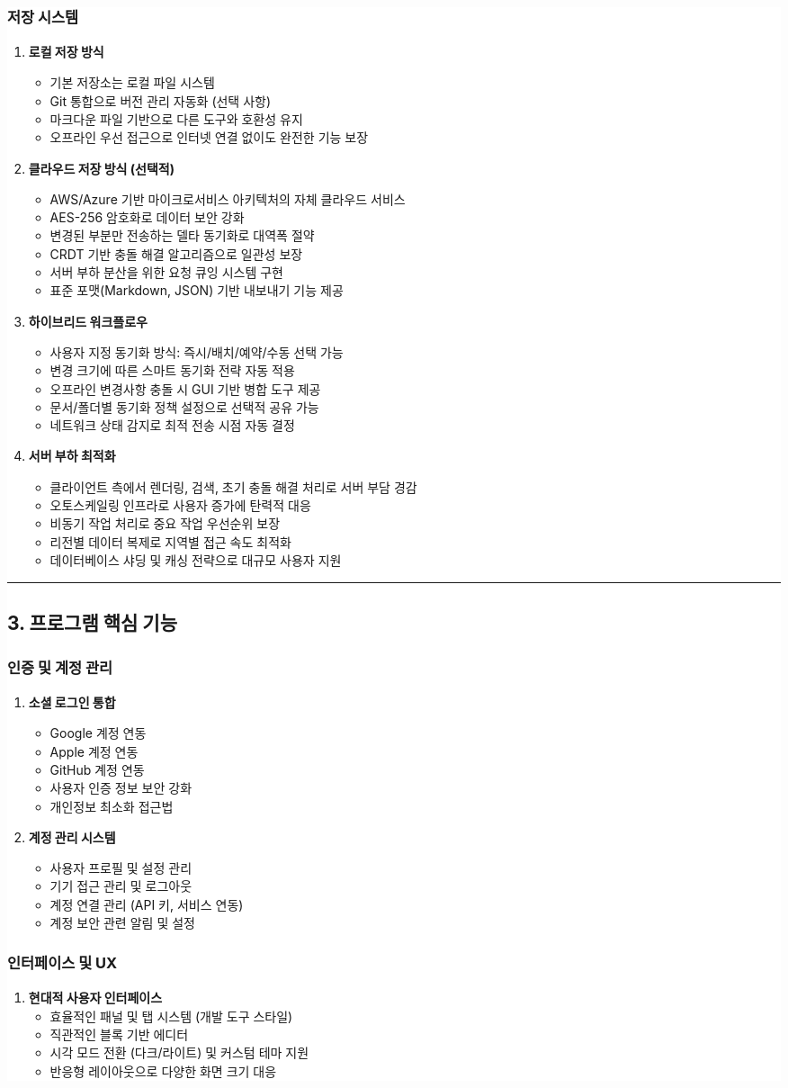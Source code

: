 ### 저장 시스템
1. **로컬 저장 방식**
   - 기본 저장소는 로컬 파일 시스템
   - Git 통합으로 버전 관리 자동화 (선택 사항)
   - 마크다운 파일 기반으로 다른 도구와 호환성 유지
   - 오프라인 우선 접근으로 인터넷 연결 없이도 완전한 기능 보장

2. **클라우드 저장 방식 (선택적)**
   - AWS/Azure 기반 마이크로서비스 아키텍처의 자체 클라우드 서비스
   - AES-256 암호화로 데이터 보안 강화
   - 변경된 부분만 전송하는 델타 동기화로 대역폭 절약
   - CRDT 기반 충돌 해결 알고리즘으로 일관성 보장
   - 서버 부하 분산을 위한 요청 큐잉 시스템 구현
   - 표준 포맷(Markdown, JSON) 기반 내보내기 기능 제공

3. **하이브리드 워크플로우**
   - 사용자 지정 동기화 방식: 즉시/배치/예약/수동 선택 가능
   - 변경 크기에 따른 스마트 동기화 전략 자동 적용
   - 오프라인 변경사항 충돌 시 GUI 기반 병합 도구 제공
   - 문서/폴더별 동기화 정책 설정으로 선택적 공유 가능
   - 네트워크 상태 감지로 최적 전송 시점 자동 결정

4. **서버 부하 최적화**
   - 클라이언트 측에서 렌더링, 검색, 초기 충돌 해결 처리로 서버 부담 경감
   - 오토스케일링 인프라로 사용자 증가에 탄력적 대응
   - 비동기 작업 처리로 중요 작업 우선순위 보장
   - 리전별 데이터 복제로 지역별 접근 속도 최적화
   - 데이터베이스 샤딩 및 캐싱 전략으로 대규모 사용자 지원

---

## 3. 프로그램 핵심 기능

### 인증 및 계정 관리
1. **소셜 로그인 통합**
   - Google 계정 연동
   - Apple 계정 연동
   - GitHub 계정 연동
   - 사용자 인증 정보 보안 강화
   - 개인정보 최소화 접근법

2. **계정 관리 시스템**
   - 사용자 프로필 및 설정 관리
   - 기기 접근 관리 및 로그아웃
   - 계정 연결 관리 (API 키, 서비스 연동)
   - 계정 보안 관련 알림 및 설정

### 인터페이스 및 UX
1. **현대적 사용자 인터페이스**
   - 효율적인 패널 및 탭 시스템 (개발 도구 스타일)
   - 직관적인 블록 기반 에디터
   - 시각 모드 전환 (다크/라이트) 및 커스텀 테마 지원
   - 반응형 레이아웃으로 다양한 화면 크기 대응
